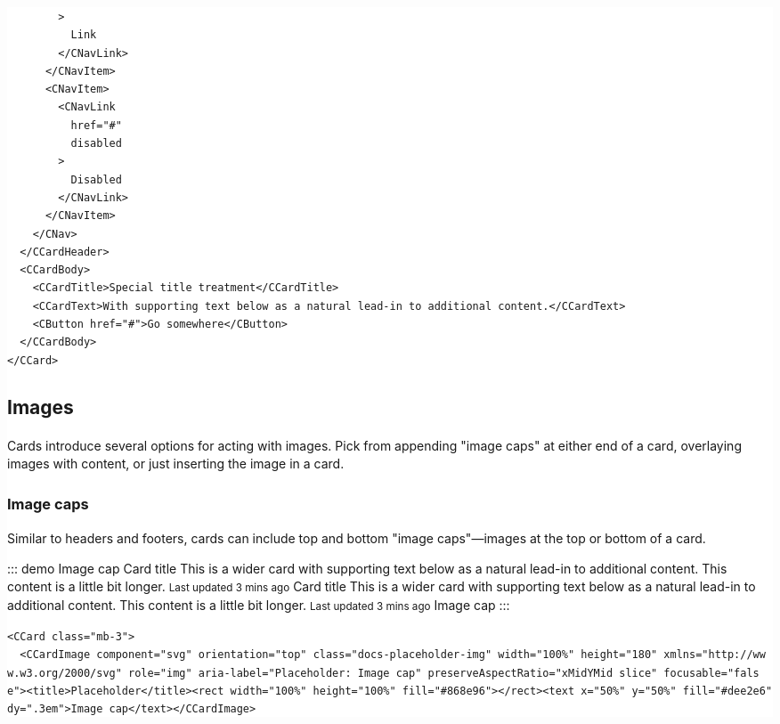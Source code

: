 ```vue
        >
          Link
        </CNavLink>
      </CNavItem>
      <CNavItem>
        <CNavLink
          href="#"
          disabled
        >
          Disabled
        </CNavLink>
      </CNavItem>
    </CNav>
  </CCardHeader>
  <CCardBody>
    <CCardTitle>Special title treatment</CCardTitle>
    <CCardText>With supporting text below as a natural lead-in to additional content.</CCardText>
    <CButton href="#">Go somewhere</CButton>
  </CCardBody>
</CCard>
```

## Images

Cards introduce several options for acting with images. Pick from appending "image caps" at either end of a card, overlaying images with content, or just inserting the image in a card.

### Image caps

Similar to headers and footers, cards can include top and bottom "image caps"—images at the top or bottom of a card.

::: demo
<CCard class="mb-3">
  <CCardImage component="svg" orientation="top" class="docs-placeholder-img" width="100%" height="180" xmlns="http://www.w3.org/2000/svg" role="img" aria-label="Placeholder: Image cap" preserveAspectRatio="xMidYMid slice" focusable="false"><title>Placeholder</title><rect width="100%" height="100%" fill="#868e96"></rect><text x="50%" y="50%" fill="#dee2e6" dy=".3em">Image cap</text></CCardImage>
  <CCardBody>
    <CCardTitle>Card title</CCardTitle>
    <CCardText>This is a wider card with supporting text below as a natural lead-in to additional content. This content is a little bit longer.</CCardText>
    <CCardText><small class="text-muted">Last updated 3 mins ago</small></CCardText>
  </CCardBody>
</CCard>
<CCard class="mb-3">
  <CCardBody>
    <CCardTitle>Card title</CCardTitle>
    <CCardText>This is a wider card with supporting text below as a natural lead-in to additional content. This content is a little bit longer.</CCardText>
    <CCardText><small class="text-muted">Last updated 3 mins ago</small></CCardText>
  </CCardBody>
    <CCardImage component="svg" orientation="bottom" class="docs-placeholder-img" width="100%" height="180" xmlns="http://www.w3.org/2000/svg" role="img" aria-label="Placeholder: Image cap" preserveAspectRatio="xMidYMid slice" focusable="false"><title>Placeholder</title><rect width="100%" height="100%" fill="#868e96"></rect><text x="50%" y="50%" fill="#dee2e6" dy=".3em">Image cap</text></CCardImage>
</CCard>
:::
```vue
<CCard class="mb-3">
  <CCardImage component="svg" orientation="top" class="docs-placeholder-img" width="100%" height="180" xmlns="http://www.w3.org/2000/svg" role="img" aria-label="Placeholder: Image cap" preserveAspectRatio="xMidYMid slice" focusable="false"><title>Placeholder</title><rect width="100%" height="100%" fill="#868e96"></rect><text x="50%" y="50%" fill="#dee2e6" dy=".3em">Image cap</text></CCardImage>
```